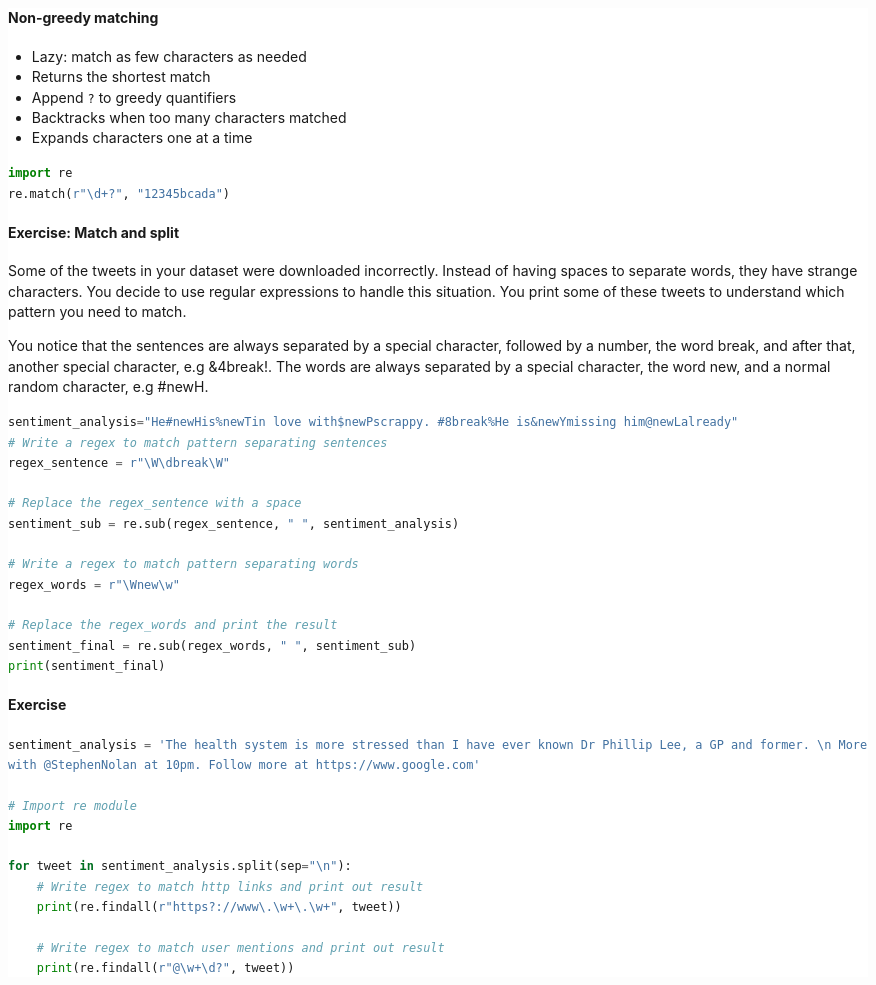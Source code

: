 #### Non-greedy matching
* Lazy: match as few characters as needed
* Returns the shortest match
* Append `?` to greedy quantifiers
* Backtracks when too many characters matched
* Expands characters one at a time
```python
import re
re.match(r"\d+?", "12345bcada")
```

#### Exercise: Match and split
Some of the tweets in your dataset were downloaded incorrectly. Instead of having spaces to separate words, they have strange characters. You decide to use regular expressions to handle this situation. You print some of these tweets to understand which pattern you need to match.

You notice that the sentences are always separated by a special character, followed by a number, the word break, and after that, another special character, e.g &4break!. The words are always separated by a special character, the word new, and a normal random character, e.g #newH.
```python
sentiment_analysis="He#newHis%newTin love with$newPscrappy. #8break%He is&newYmissing him@newLalready"
# Write a regex to match pattern separating sentences
regex_sentence = r"\W\dbreak\W"

# Replace the regex_sentence with a space
sentiment_sub = re.sub(regex_sentence, " ", sentiment_analysis)

# Write a regex to match pattern separating words
regex_words = r"\Wnew\w"

# Replace the regex_words and print the result
sentiment_final = re.sub(regex_words, " ", sentiment_sub)
print(sentiment_final)
```

#### Exercise

```python
sentiment_analysis = 'The health system is more stressed than I have ever known Dr Phillip Lee, a GP and former. \n More with @StephenNolan at 10pm. Follow more at https://www.google.com'

# Import re module
import re

for tweet in sentiment_analysis.split(sep="\n"):
	# Write regex to match http links and print out result
	print(re.findall(r"https?://www\.\w+\.\w+", tweet))

	# Write regex to match user mentions and print out result
	print(re.findall(r"@\w+\d?", tweet))
```
